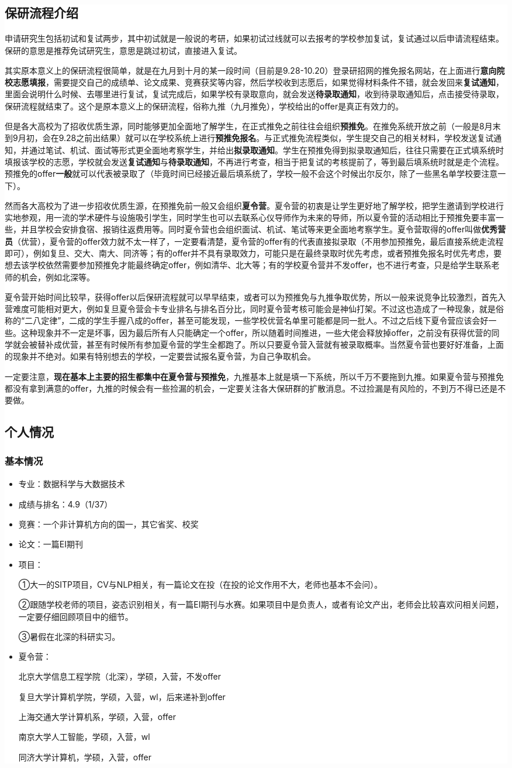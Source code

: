 ## 保研流程介绍

申请研究生包括初试和复试两步，其中初试就是一般说的考研，如果初试过线就可以去报考的学校参加复试，复试通过以后申请流程结束。保研的意思是推荐免试研究生，意思是跳过初试，直接进入复试。

其实原本意义上的保研流程很简单，就是在九月到十月的某一段时间（目前是9.28-10.20）登录研招网的推免报名网站，在上面进行**意向院校志愿填报**，需要提交自己的成绩单、论文成果、竞赛获奖等内容，然后学校收到志愿后，如果觉得材料条件不错，就会发回来**复试通知**，里面会说明什么时候、去哪里进行复试，复试完成后，如果学校有录取意向，就会发送**待录取通知**，收到待录取通知后，点击接受待录取，保研流程就结束了。这个是原本意义上的保研流程，俗称九推（九月推免），学校给出的offer是真正有效力的。

但是各大高校为了招收优质生源，同时能够更加全面地了解学生，在正式推免之前往往会组织**预推免**。在推免系统开放之前（一般是8月末到9月初，会在9.28之前出结果）就可以在学校系统上进行**预推免报名**。与正式推免流程类似，学生提交自己的相关材料，学校发送复试通知，并通过笔试、机试、面试等形式更全面地考察学生，并给出**拟录取通知**。学生在预推免得到拟录取通知后，往往只需要在正式填系统时填报该学校的志愿，学校就会发送**复试通知**与**待录取通知**，不再进行考查，相当于把复试的考核提前了，等到最后填系统时就是走个流程。预推免的offer**一般**就可以代表被录取了（毕竟时间已经接近最后填系统了，学校一般不会这个时候出尔反尔，除了一些黑名单学校要注意一下）。

然而各大高校为了进一步招收优质生源，在预推免前一般又会组织**夏令营**。夏令营的初衷是让学生更好地了解学校，把学生邀请到学校进行实地参观，用一流的学术硬件与设施吸引学生，同时学生也可以去联系心仪导师作为未来的导师，所以夏令营的活动相比于预推免要丰富一些，并且学校会安排食宿、报销往返费用等。同时夏令营也会组织面试、机试、笔试等来更全面地考察学生。夏令营取得的offer叫做**优秀营员**（优营），夏令营的offer效力就不太一样了，一定要看清楚，夏令营的offer有的代表直接拟录取（不用参加预推免，最后直接系统走流程即可），例如复旦、交大、南大、同济等；有的offer并不具有录取效力，可能只是在最终录取时优先考虑，或者预推免报名时优先考虑，要想去该学校依然需要参加预推免才能最终确定offer，例如清华、北大等；有的学校夏令营并不发offer，也不进行考查，只是给学生联系老师的机会，例如北深等。

夏令营开始时间比较早，获得offer以后保研流程就可以早早结束，或者可以为预推免与九推争取优势，所以一般来说竞争比较激烈，首先入营难度可能相对更大，例如复旦夏令营会卡专业排名与排名百分比，同时夏令营考核可能会是神仙打架。不过这也造成了一种现象，就是俗称的“二八定律”，二成的学生手握八成的offer，甚至可能发现，一些学校优营名单里可能都是同一批人。不过之后线下夏令营应该会好一些。这种现象并不一定是坏事，因为最后所有人只能确定一个offer，所以随着时间推进，一些大佬会释放掉offer，之前没有获得优营的同学就会被替补成优营，甚至有时候所有参加夏令营的学生全都跑了。所以只要夏令营入营就有被录取概率。当然夏令营也要好好准备，上面的现象并不绝对。如果有特别想去的学校，一定要尝试报名夏令营，为自己争取机会。

一定要注意，**现在基本上主要的招生都集中在夏令营与预推免**，九推基本上就是填一下系统，所以千万不要拖到九推。如果夏令营与预推免都没有拿到满意的offer，九推的时候会有一些捡漏的机会，一定要关注各大保研群的扩散消息。不过捡漏是有风险的，不到万不得已还是不要做。

## 个人情况

### 基本情况

- 专业：数据科学与大数据技术

- 成绩与排名：4.9（1/37）

- 竞赛：一个非计算机方向的国一，其它省奖、校奖

- 论文：一篇EI期刊

- 项目：

  ①大一的SITP项目，CV与NLP相关，有一篇论文在投（在投的论文作用不大，老师也基本不会问）。

  ②跟随学校老师的项目，姿态识别相关，有一篇EI期刊与水赛。如果项目中是负责人，或者有论文产出，老师会比较喜欢问相关问题，一定要仔细回顾项目中的细节。

  ③暑假在北深的科研实习。

- 夏令营：

  北京大学信息工程学院（北深），学硕，入营，不发offer

  复旦大学计算机学院，学硕，入营，wl，后来递补到offer

  上海交通大学计算机系，学硕，入营，offer

  南京大学人工智能，学硕，入营，wl

  同济大学计算机，学硕，入营，offer
